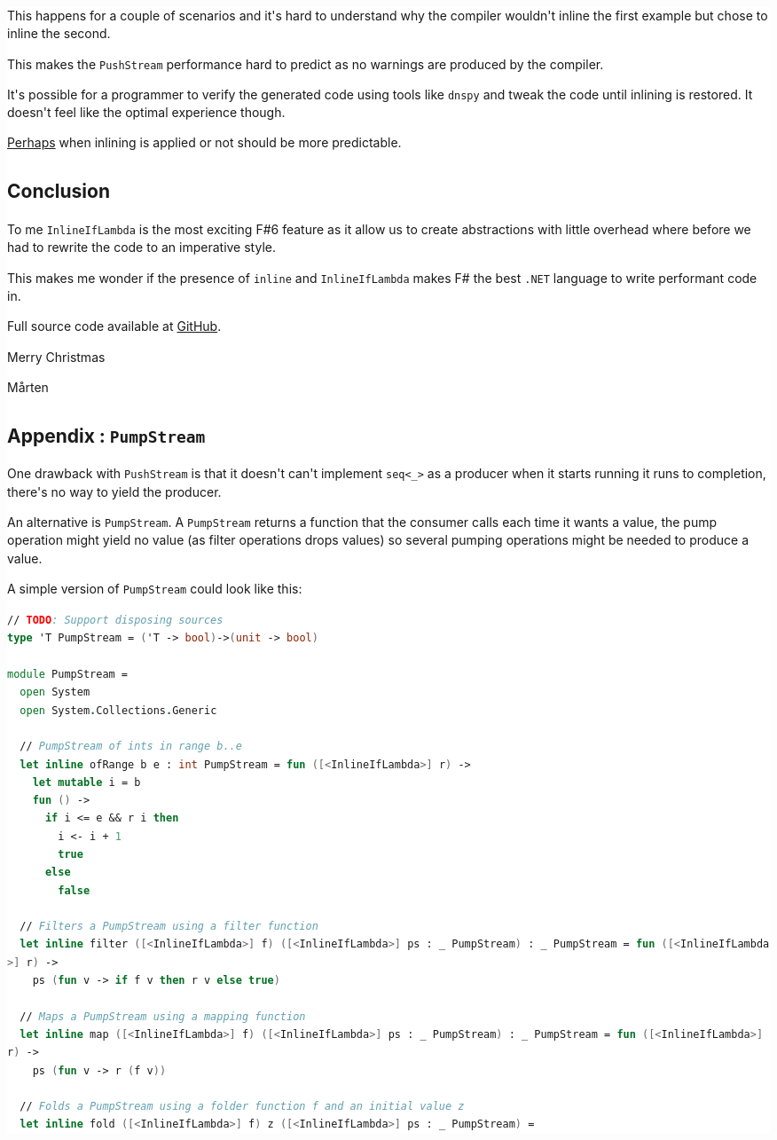 This happens for a couple of scenarios and it's hard to understand why the compiler wouldn't inline the first example but chose to inline the second.

This makes the `PushStream` performance hard to predict as no warnings are produced by the compiler.

It's possible for a programmer to verify the generated code using tools like `dnspy` and tweak the code until inlining is restored. It doesn't feel like the optimal experience though.

[Perhaps](https://github.com/dotnet/fsharp/issues/12416) when inlining is applied or not should be more predictable.

## Conclusion

To me `InlineIfLambda` is the most exciting F#6 feature as it allow us to create abstractions with little overhead where before we had to rewrite the code to an imperative style.

This makes me wonder if the presence of `inline` and `InlineIfLambda` makes F# the best `.NET` language to write performant code in.

Full source code available at [GitHub](https://github.com/mrange/PushStream6).

Merry Christmas

Mårten


## Appendix : `PumpStream`

One drawback with `PushStream` is that it doesn't can't implement `seq<_>` as a producer when it starts running it runs to completion, there's no way to yield the producer.

An alternative is `PumpStream`. A `PumpStream` returns a function that the consumer calls each time it wants a value, the pump operation might yield no value (as filter operations drops values) so several pumping operations might be needed to produce a value.

A simple version of `PumpStream` could look like this:

```fsharp
// TODO: Support disposing sources
type 'T PumpStream = ('T -> bool)->(unit -> bool)

module PumpStream =
  open System
  open System.Collections.Generic

  // PumpStream of ints in range b..e
  let inline ofRange b e : int PumpStream = fun ([<InlineIfLambda>] r) ->
    let mutable i = b
    fun () ->
      if i <= e && r i then
        i <- i + 1
        true
      else
        false

  // Filters a PumpStream using a filter function
  let inline filter ([<InlineIfLambda>] f) ([<InlineIfLambda>] ps : _ PumpStream) : _ PumpStream = fun ([<InlineIfLambda>] r) ->
    ps (fun v -> if f v then r v else true)

  // Maps a PumpStream using a mapping function
  let inline map ([<InlineIfLambda>] f) ([<InlineIfLambda>] ps : _ PumpStream) : _ PumpStream = fun ([<InlineIfLambda>] r) ->
    ps (fun v -> r (f v))

  // Folds a PumpStream using a folder function f and an initial value z
  let inline fold ([<InlineIfLambda>] f) z ([<InlineIfLambda>] ps : _ PumpStream) =
```